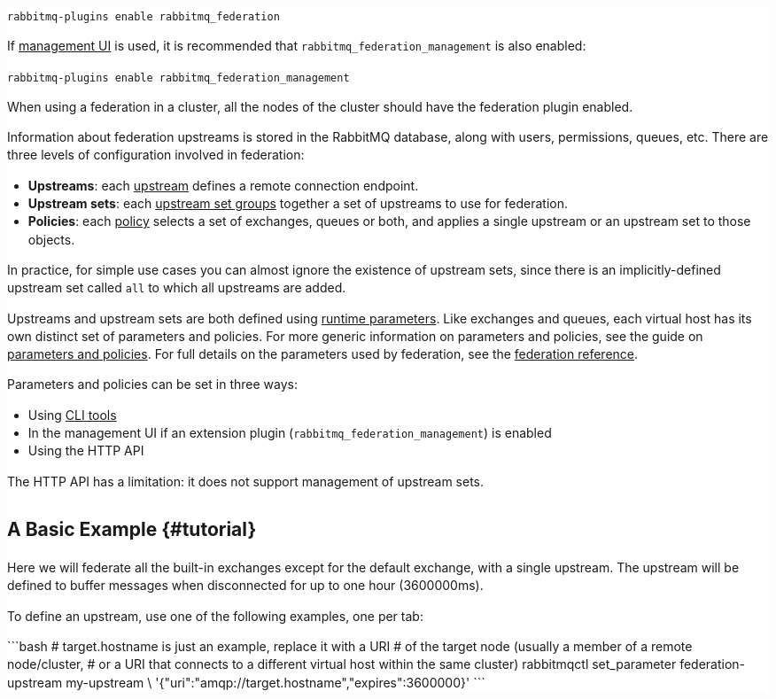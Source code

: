 ```bash
rabbitmq-plugins enable rabbitmq_federation
```

If [management UI](./management) is used, it is recommended that
`rabbitmq_federation_management` is also enabled:

```bash
rabbitmq-plugins enable rabbitmq_federation_management
```

When using a federation in a cluster, all the nodes of the
cluster should have the federation plugin enabled.

Information about federation upstreams is stored in the RabbitMQ
database, along with users, permissions, queues, etc. There
are three levels of configuration involved in federation:

* **Upstreams**: each [upstream](./federation-reference#upstreams) defines a remote connection endpoint.
* **Upstream sets**: each [upstream set groups](./federation-reference#upstream-sets) together a set of upstreams to use for federation.
* **Policies**: each [policy](./policies) selects a set of exchanges,
  queues or both, and applies a single upstream or an upstream
  set to those objects.

In practice, for simple use cases you can almost ignore the
existence of upstream sets, since there is an implicitly-defined upstream set called `all`
to which all upstreams are added.

Upstreams and upstream sets are both defined using [runtime parameters](./parameters).
Like exchanges and queues, each virtual host has its own distinct set of parameters and policies. For more
generic information on parameters and policies, see the guide on
[parameters and policies](./parameters).
For full details on the parameters used by federation, see the [federation reference](./federation-reference).

Parameters and policies can be set in three ways:

 * Using [CLI tools](./cli)
 * In the management UI if an extension plugin (`rabbitmq_federation_management`) is enabled
 * Using the HTTP API

The HTTP API has a limitation: it does not support management of upstream sets.


## A Basic Example {#tutorial}

Here we will federate all the built-in exchanges except for
the default exchange, with a single upstream. The upstream
will be defined to buffer messages when disconnected for up
to one hour (3600000ms).

To define an upstream, use one of the following examples,
one per tab:

<Tabs groupId="examples">
<TabItem value="bash" label="bash" default>
```bash
# target.hostname is just an example, replace it with a URI
# of the target node (usually a member of a remote node/cluster,
# or a URI that connects to a different virtual host within the same cluster)
rabbitmqctl set_parameter federation-upstream my-upstream \
    '{"uri":"amqp://target.hostname","expires":3600000}'
```
</TabItem>
